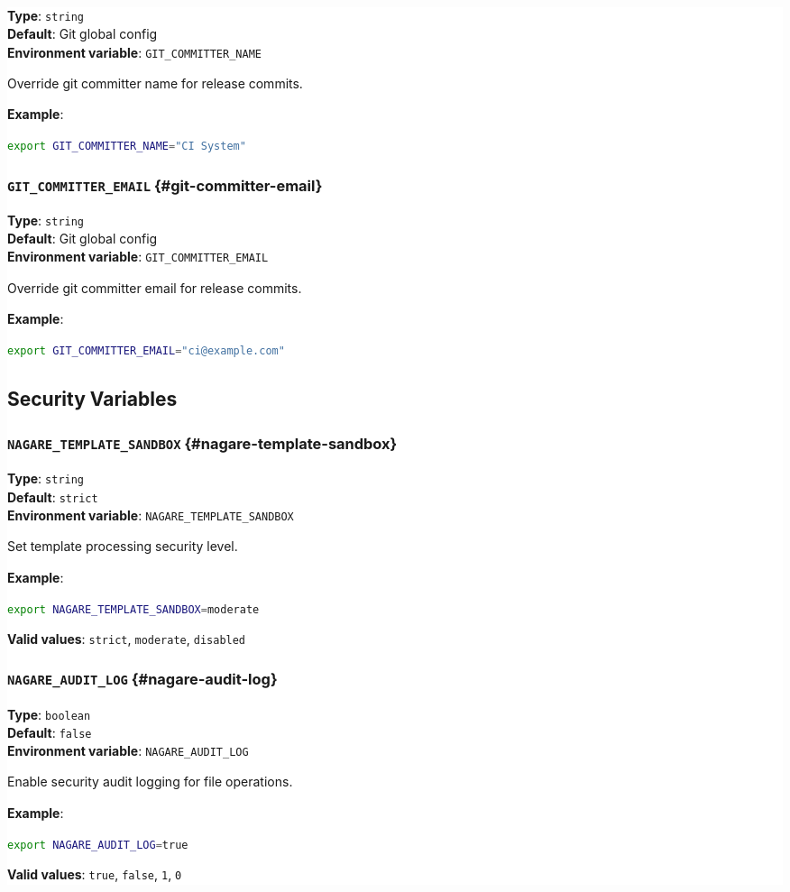 **Type**: `string`\
**Default**: Git global config\
**Environment variable**: `GIT_COMMITTER_NAME`

Override git committer name for release commits.

**Example**:

```bash
export GIT_COMMITTER_NAME="CI System"
```

### `GIT_COMMITTER_EMAIL` {#git-committer-email}

**Type**: `string`\
**Default**: Git global config\
**Environment variable**: `GIT_COMMITTER_EMAIL`

Override git committer email for release commits.

**Example**:

```bash
export GIT_COMMITTER_EMAIL="ci@example.com"
```

## Security Variables

### `NAGARE_TEMPLATE_SANDBOX` {#nagare-template-sandbox}

**Type**: `string`\
**Default**: `strict`\
**Environment variable**: `NAGARE_TEMPLATE_SANDBOX`

Set template processing security level.

**Example**:

```bash
export NAGARE_TEMPLATE_SANDBOX=moderate
```

**Valid values**: `strict`, `moderate`, `disabled`

### `NAGARE_AUDIT_LOG` {#nagare-audit-log}

**Type**: `boolean`\
**Default**: `false`\
**Environment variable**: `NAGARE_AUDIT_LOG`

Enable security audit logging for file operations.

**Example**:

```bash
export NAGARE_AUDIT_LOG=true
```

**Valid values**: `true`, `false`, `1`, `0`
